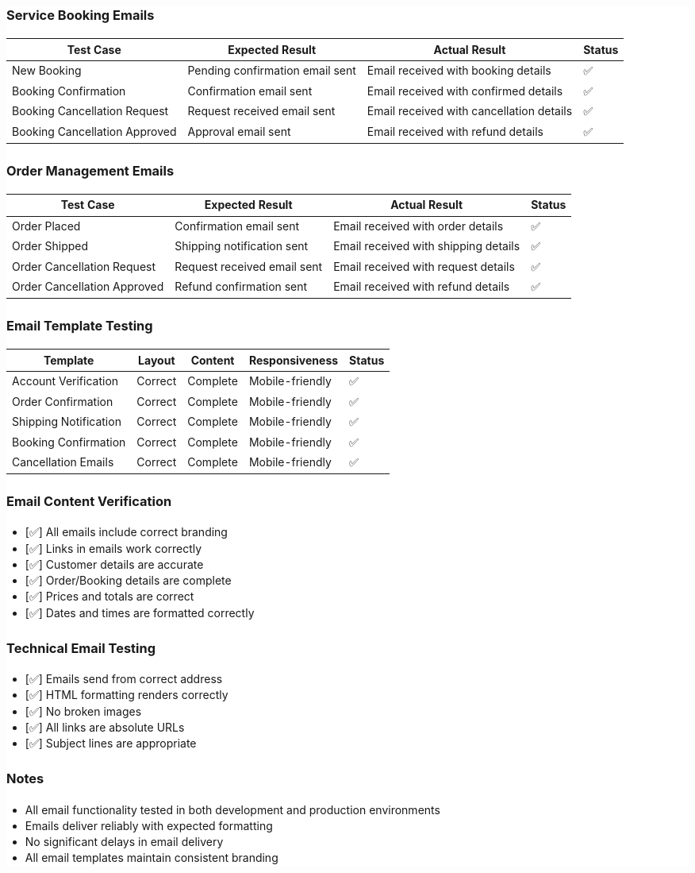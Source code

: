 ### Service Booking Emails
| Test Case | Expected Result | Actual Result | Status |
|-----------|----------------|---------------|--------|
| New Booking | Pending confirmation email sent | Email received with booking details | ✅ |
| Booking Confirmation | Confirmation email sent | Email received with confirmed details | ✅ |
| Booking Cancellation Request | Request received email sent | Email received with cancellation details | ✅ |
| Booking Cancellation Approved | Approval email sent | Email received with refund details | ✅ |

### Order Management Emails
| Test Case | Expected Result | Actual Result | Status |
|-----------|----------------|---------------|--------|
| Order Placed | Confirmation email sent | Email received with order details | ✅ |
| Order Shipped | Shipping notification sent | Email received with shipping details | ✅ |
| Order Cancellation Request | Request received email sent | Email received with request details | ✅ |
| Order Cancellation Approved | Refund confirmation sent | Email received with refund details | ✅ |

### Email Template Testing
| Template | Layout | Content | Responsiveness | Status |
|----------|---------|---------|----------------|--------|
| Account Verification | Correct | Complete | Mobile-friendly | ✅ |
| Order Confirmation | Correct | Complete | Mobile-friendly | ✅ |
| Shipping Notification | Correct | Complete | Mobile-friendly | ✅ |
| Booking Confirmation | Correct | Complete | Mobile-friendly | ✅ |
| Cancellation Emails | Correct | Complete | Mobile-friendly | ✅ |

### Email Content Verification
- [✅] All emails include correct branding
- [✅] Links in emails work correctly
- [✅] Customer details are accurate
- [✅] Order/Booking details are complete
- [✅] Prices and totals are correct
- [✅] Dates and times are formatted correctly

### Technical Email Testing
- [✅] Emails send from correct address
- [✅] HTML formatting renders correctly
- [✅] No broken images
- [✅] All links are absolute URLs
- [✅] Subject lines are appropriate

### Notes
- All email functionality tested in both development and production environments
- Emails deliver reliably with expected formatting
- No significant delays in email delivery
- All email templates maintain consistent branding
